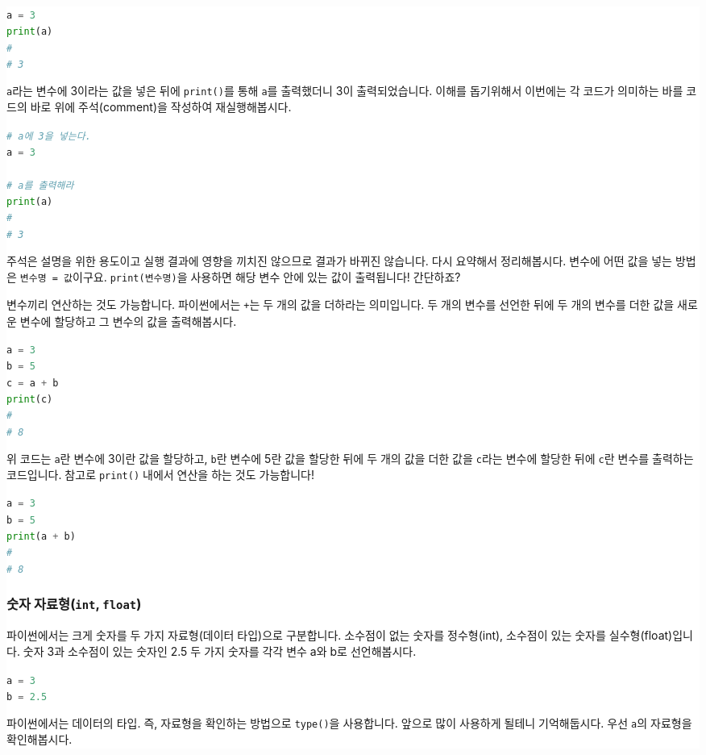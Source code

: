```python
a = 3 
print(a)
#
# 3
```

`a`라는 변수에 3이라는 값을 넣은 뒤에 `print()`를 통해 `a`를 출력했더니 3이 출력되었습니다. 이해를 돕기위해서 이번에는 각 코드가 의미하는 바를 코드의 바로 위에 주석(comment)을 작성하여 재실행해봅시다.

```python
# a에 3을 넣는다.
a = 3 

# a를 출력해라
print(a)
#
# 3
```

주석은 설명을 위한 용도이고 실행 결과에 영향을 끼치진 않으므로 결과가 바뀌진 않습니다. 다시 요약해서 정리해봅시다. 변수에 어떤 값을 넣는 방법은 `변수명 = 값`이구요. `print(변수명)`을 사용하면 해당 변수 안에 있는 값이 출력됩니다! 간단하죠?

변수끼리 연산하는 것도 가능합니다. 파이썬에서는 `+`는 두 개의 값을 더하라는 의미입니다. 두 개의 변수를 선언한 뒤에 두 개의 변수를 더한 값을 새로운 변수에 할당하고 그 변수의 값을 출력해봅시다.

```python
a = 3
b = 5
c = a + b
print(c)
#
# 8
```

위 코드는 `a`란 변수에 3이란 값을 할당하고, `b`란 변수에 5란 값을 할당한 뒤에 두 개의 값을 더한 값을 `c`라는 변수에 할당한 뒤에 `c`란 변수를 출력하는 코드입니다. 참고로 `print()` 내에서 연산을 하는 것도 가능합니다!

```python
a = 3
b = 5
print(a + b)
# 
# 8
```

### 숫자 자료형(`int`, `float`)
파이썬에서는 크게 숫자를 두 가지 자료형(데이터 타입)으로 구분합니다. 소수점이 없는 숫자를 정수형(int), 소수점이 있는 숫자를 실수형(float)입니다. 숫자 3과 소수점이 있는 숫자인 2.5 두 가지 숫자를 각각 변수 a와 b로 선언해봅시다.

```python
a = 3
b = 2.5
```

파이썬에서는 데이터의 타입. 즉, 자료형을 확인하는 방법으로 `type()`을 사용합니다. 앞으로 많이 사용하게 될테니 기억해둡시다. 우선 `a`의 자료형을 확인해봅시다.
